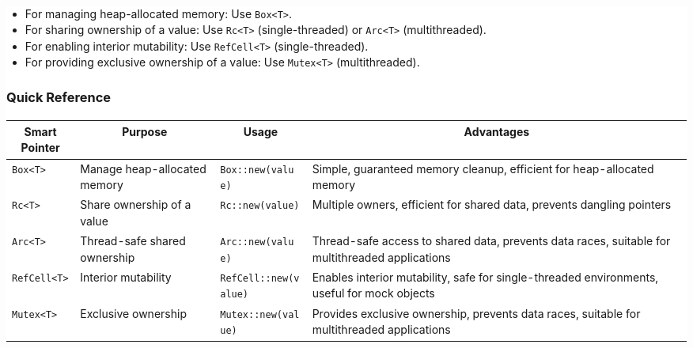 -   For managing heap-allocated memory: Use `Box<T>`.
-   For sharing ownership of a value: Use `Rc<T>` (single-threaded) or `Arc<T>` (multithreaded).
-   For enabling interior mutability: Use `RefCell<T>` (single-threaded).
-   For providing exclusive ownership of a value: Use `Mutex<T>` (multithreaded).

### Quick Reference

| Smart Pointer | Purpose                      | Usage                 | Advantages                                                                                      |
| ------------- | ---------------------------- | --------------------- | ----------------------------------------------------------------------------------------------- |
| `Box<T>`      | Manage heap-allocated memory | `Box::new(value)`     | Simple, guaranteed memory cleanup, efficient for heap-allocated memory                          |
| `Rc<T>`       | Share ownership of a value   | `Rc::new(value)`      | Multiple owners, efficient for shared data, prevents dangling pointers                          |
| `Arc<T>`      | Thread-safe shared ownership | `Arc::new(value)`     | Thread-safe access to shared data, prevents data races, suitable for multithreaded applications |
| `RefCell<T>`  | Interior mutability          | `RefCell::new(value)` | Enables interior mutability, safe for single-threaded environments, useful for mock objects     |
| `Mutex<T>`    | Exclusive ownership          | `Mutex::new(value)`   | Provides exclusive ownership, prevents data races, suitable for multithreaded applications      |
